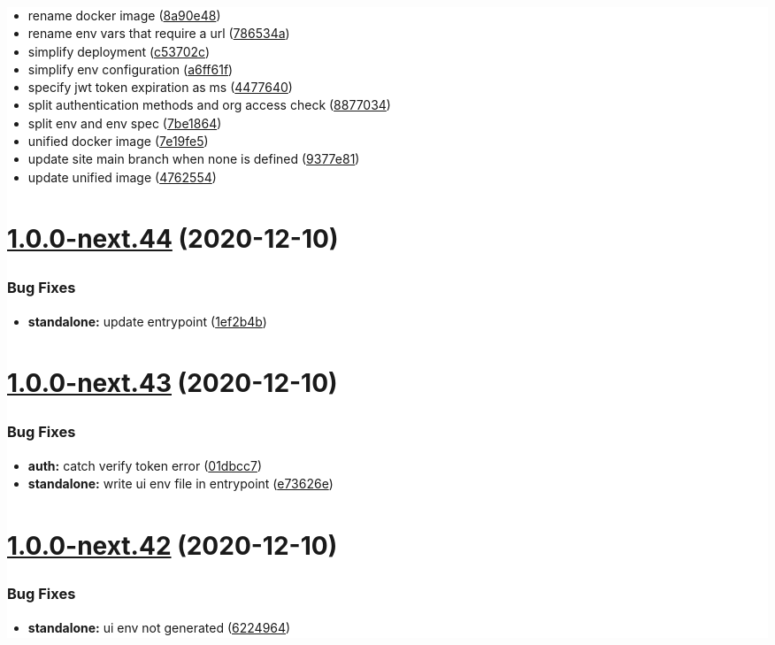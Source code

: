 * rename docker image ([8a90e48](https://github.com/getmeli/meli/commit/8a90e48b5224243b22ffc7122b927e45fe28e285))
* rename env vars that require a url ([786534a](https://github.com/getmeli/meli/commit/786534a5da0864a07ad27159db95e0f1b8fffd4e))
* simplify deployment ([c53702c](https://github.com/getmeli/meli/commit/c53702c5380c1c03ca2a194f727988006bded84b))
* simplify env configuration ([a6ff61f](https://github.com/getmeli/meli/commit/a6ff61fbfb2bba8bea1b57c887b61fba2b11c8fd))
* specify jwt token expiration as ms ([4477640](https://github.com/getmeli/meli/commit/4477640da05e589af940411cdeaebd66f702d9e9))
* split authentication methods and org access check ([8877034](https://github.com/getmeli/meli/commit/887703419a22bf9c9d680458cdb8e7d29a976957))
* split env and env spec ([7be1864](https://github.com/getmeli/meli/commit/7be18649d257f67b882fa42a7d49884f6e760831))
* unified docker image ([7e19fe5](https://github.com/getmeli/meli/commit/7e19fe547f3ea343a9930e65f15af31d7310fc25))
* update site main branch when none is defined ([9377e81](https://github.com/getmeli/meli/commit/9377e818dff4377ae0116aebf13dedc7b00a2cbd))
* update unified image ([4762554](https://github.com/getmeli/meli/commit/4762554f1eef669b389762f416799d6dcbf74d8a))

# [1.0.0-next.44](https://github.com/getmeli/meli/compare/v1.0.0-next.43...v1.0.0-next.44) (2020-12-10)


### Bug Fixes

* **standalone:** update entrypoint ([1ef2b4b](https://github.com/getmeli/meli/commit/1ef2b4b11ee69b94ffb37b68dd5deca70dd8a292))

# [1.0.0-next.43](https://github.com/getmeli/meli/compare/v1.0.0-next.42...v1.0.0-next.43) (2020-12-10)


### Bug Fixes

* **auth:** catch verify token error ([01dbcc7](https://github.com/getmeli/meli/commit/01dbcc7dcfb71441b735b9c1130c621c87fe44b3))
* **standalone:** write ui env file in entrypoint ([e73626e](https://github.com/getmeli/meli/commit/e73626e51a0a251a078450abb189a465e569950e))

# [1.0.0-next.42](https://github.com/getmeli/meli/compare/v1.0.0-next.41...v1.0.0-next.42) (2020-12-10)


### Bug Fixes

* **standalone:** ui env not generated ([6224964](https://github.com/getmeli/meli/commit/622496423c7c5cbe4dc1217e7321413bc5e305c2))
